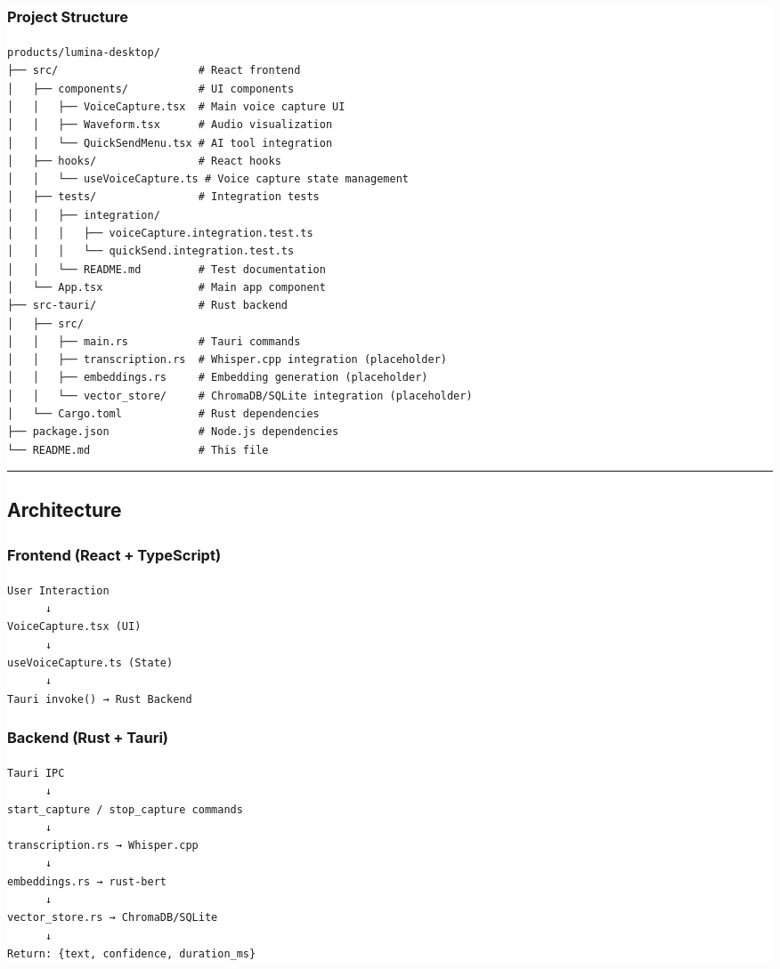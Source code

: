 ### Project Structure
```
products/lumina-desktop/
├── src/                      # React frontend
│   ├── components/           # UI components
│   │   ├── VoiceCapture.tsx  # Main voice capture UI
│   │   ├── Waveform.tsx      # Audio visualization
│   │   └── QuickSendMenu.tsx # AI tool integration
│   ├── hooks/                # React hooks
│   │   └── useVoiceCapture.ts # Voice capture state management
│   ├── tests/                # Integration tests
│   │   ├── integration/
│   │   │   ├── voiceCapture.integration.test.ts
│   │   │   └── quickSend.integration.test.ts
│   │   └── README.md         # Test documentation
│   └── App.tsx               # Main app component
├── src-tauri/                # Rust backend
│   ├── src/
│   │   ├── main.rs           # Tauri commands
│   │   ├── transcription.rs  # Whisper.cpp integration (placeholder)
│   │   ├── embeddings.rs     # Embedding generation (placeholder)
│   │   └── vector_store/     # ChromaDB/SQLite integration (placeholder)
│   └── Cargo.toml            # Rust dependencies
├── package.json              # Node.js dependencies
└── README.md                 # This file
```

---

## Architecture

### Frontend (React + TypeScript)
```
User Interaction
      ↓
VoiceCapture.tsx (UI)
      ↓
useVoiceCapture.ts (State)
      ↓
Tauri invoke() → Rust Backend
```

### Backend (Rust + Tauri)
```
Tauri IPC
      ↓
start_capture / stop_capture commands
      ↓
transcription.rs → Whisper.cpp
      ↓
embeddings.rs → rust-bert
      ↓
vector_store.rs → ChromaDB/SQLite
      ↓
Return: {text, confidence, duration_ms}
```

